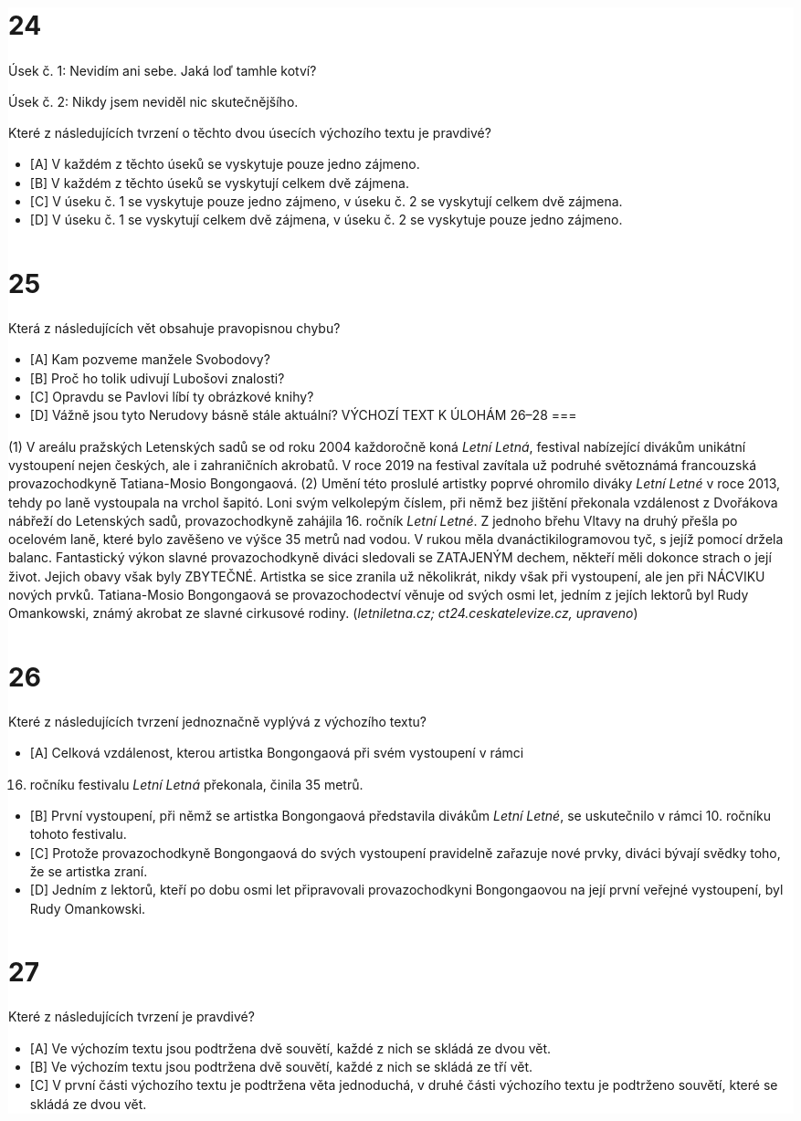# 24 
Úsek č. 1: Nevidím ani sebe. Jaká loď tamhle kotví?
 
Úsek č. 2: Nikdy jsem neviděl nic skutečnějšího.
 
Které z následujících tvrzení o těchto dvou úsecích výchozího textu je pravdivé?
- [A] V každém z těchto úseků se vyskytuje pouze jedno zájmeno.
- [B] 
V každém z těchto úseků se vyskytují celkem dvě zájmena.
- [C] V úseku č. 1 se vyskytuje pouze jedno zájmeno, v úseku č. 2 se vyskytují celkem 
dvě zájmena.
- [D] V úseku č. 1 se vyskytují celkem dvě zájmena, v úseku č. 2 se vyskytuje pouze 
jedno zájmeno.
# 25 
Která z následujících vět obsahuje pravopisnou chybu?
- [A] Kam pozveme manžele Svobodovy?
- [B] 
Proč ho tolik udivují Lubošovi znalosti?
- [C] Opravdu se Pavlovi líbí ty obrázkové knihy?
- [D] Vážně jsou tyto Nerudovy básně stále aktuální?
VÝCHOZÍ TEXT K ÚLOHÁM 26–28
===

(1) V areálu pražských Letenských sadů se od roku 2004 každoročně koná *Letní Letná*, 
festival nabízející divákům unikátní vystoupení nejen českých, ale i zahraničních akrobatů. 
V roce 2019 na festival zavítala už podruhé světoznámá francouzská provazochodkyně 
Tatiana-Mosio Bongongaová.
(2) Umění této proslulé artistky poprvé ohromilo diváky *Letní Letné* v roce 2013, 
tehdy po laně vystoupala na vrchol šapitó. Loni svým velkolepým číslem, při němž bez 
jištění překonala vzdálenost z Dvořákova nábřeží do Letenských sadů, provazochodkyně 
zahájila 16. ročník *Letní Letné*. Z jednoho břehu Vltavy na druhý přešla po ocelovém laně, 
které bylo zavěšeno ve výšce 35 metrů nad vodou. V rukou měla dvanáctikilogramovou 
tyč, s jejíž pomocí držela balanc.
Fantastický výkon slavné provazochodkyně diváci sledovali se ZATAJENÝM dechem, 
někteří měli dokonce strach o její život. Jejich obavy však byly ZBYTEČNÉ. Artistka se sice 
zranila už několikrát, nikdy však při vystoupení, ale jen při NÁCVIKU nových prvků.
Tatiana-Mosio Bongongaová se provazochodectví věnuje od svých osmi let, jedním 
z jejích lektorů byl Rudy Omankowski, známý akrobat ze slavné cirkusové rodiny.
(*letniletna.cz; ct24.ceskatelevize.cz, upraveno*)
# 26 
Které z následujících tvrzení jednoznačně vyplývá z výchozího textu?
- [A] Celková vzdálenost, kterou artistka Bongongaová při svém vystoupení v rámci 
16. ročníku festivalu *Letní Letná* překonala, činila 35 metrů.
- [B] 
První vystoupení, při němž se artistka Bongongaová představila divákům 
*Letní Letné*, se uskutečnilo v rámci 10. ročníku tohoto festivalu.
- [C] Protože provazochodkyně Bongongaová do svých vystoupení pravidelně 
zařazuje nové prvky, diváci bývají svědky toho, že se artistka zraní.
- [D] Jedním z lektorů, kteří po dobu osmi let připravovali provazochodkyni 
Bongongaovou na její první veřejné vystoupení, byl Rudy Omankowski.
# 27 
Které z následujících tvrzení je pravdivé?
- [A] Ve výchozím textu jsou podtržena dvě souvětí, každé z nich se skládá ze dvou 
vět.
- [B] 
Ve výchozím textu jsou podtržena dvě souvětí, každé z nich se skládá ze tří vět.
- [C] V první části výchozího textu je podtržena věta jednoduchá, v druhé části 
výchozího textu je podtrženo souvětí, které se skládá ze dvou vět.